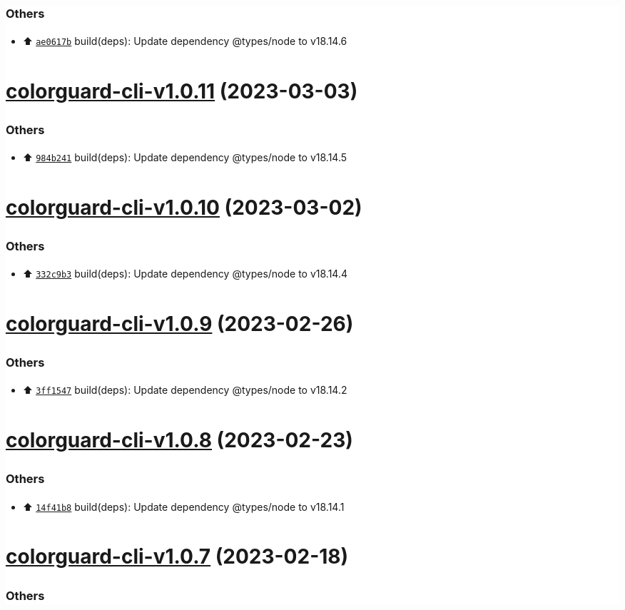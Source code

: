 ### Others

- ⬆️ [`ae0617b`](https://github.com/bryanjtc/css-colorguard-upgraded/commit/ae0617b) build(deps): Update dependency @types/node to v18.14.6

# [colorguard-cli-v1.0.11](https://github.com/bryanjtc/css-colorguard-upgraded/compare/colorguard-cli-v1.0.10...colorguard-cli-v1.0.11) (2023-03-03)

### Others

- ⬆️ [`984b241`](https://github.com/bryanjtc/css-colorguard-upgraded/commit/984b241) build(deps): Update dependency @types/node to v18.14.5

# [colorguard-cli-v1.0.10](https://github.com/bryanjtc/css-colorguard-upgraded/compare/colorguard-cli-v1.0.9...colorguard-cli-v1.0.10) (2023-03-02)

### Others

- ⬆️ [`332c9b3`](https://github.com/bryanjtc/css-colorguard-upgraded/commit/332c9b3) build(deps): Update dependency @types/node to v18.14.4

# [colorguard-cli-v1.0.9](https://github.com/bryanjtc/css-colorguard-upgraded/compare/colorguard-cli-v1.0.8...colorguard-cli-v1.0.9) (2023-02-26)

### Others

- ⬆️ [`3ff1547`](https://github.com/bryanjtc/css-colorguard-upgraded/commit/3ff1547) build(deps): Update dependency @types/node to v18.14.2

# [colorguard-cli-v1.0.8](https://github.com/bryanjtc/css-colorguard-upgraded/compare/colorguard-cli-v1.0.7...colorguard-cli-v1.0.8) (2023-02-23)

### Others

- ⬆️ [`14f41b8`](https://github.com/bryanjtc/css-colorguard-upgraded/commit/14f41b8) build(deps): Update dependency @types/node to v18.14.1

# [colorguard-cli-v1.0.7](https://github.com/bryanjtc/css-colorguard-upgraded/compare/colorguard-cli-v1.0.6...colorguard-cli-v1.0.7) (2023-02-18)

### Others
